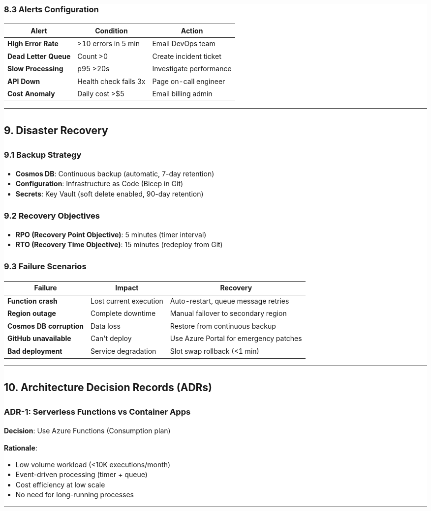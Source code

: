 
### 8.3 Alerts Configuration

| Alert | Condition | Action |
|-------|-----------|--------|
| **High Error Rate** | >10 errors in 5 min | Email DevOps team |
| **Dead Letter Queue** | Count >0 | Create incident ticket |
| **Slow Processing** | p95 >20s | Investigate performance |
| **API Down** | Health check fails 3x | Page on-call engineer |
| **Cost Anomaly** | Daily cost >$5 | Email billing admin |

---

## 9. Disaster Recovery

### 9.1 Backup Strategy

- **Cosmos DB**: Continuous backup (automatic, 7-day retention)
- **Configuration**: Infrastructure as Code (Bicep in Git)
- **Secrets**: Key Vault (soft delete enabled, 90-day retention)

### 9.2 Recovery Objectives

- **RPO (Recovery Point Objective)**: 5 minutes (timer interval)
- **RTO (Recovery Time Objective)**: 15 minutes (redeploy from Git)

### 9.3 Failure Scenarios

| Failure | Impact | Recovery |
|---------|--------|----------|
| **Function crash** | Lost current execution | Auto-restart, queue message retries |
| **Region outage** | Complete downtime | Manual failover to secondary region |
| **Cosmos DB corruption** | Data loss | Restore from continuous backup |
| **GitHub unavailable** | Can't deploy | Use Azure Portal for emergency patches |
| **Bad deployment** | Service degradation | Slot swap rollback (<1 min) |

---

## 10. Architecture Decision Records (ADRs)

### ADR-1: Serverless Functions vs Container Apps
**Decision**: Use Azure Functions (Consumption plan)

**Rationale**:
- Low volume workload (<10K executions/month)
- Event-driven processing (timer + queue)
- Cost efficiency at low scale
- No need for long-running processes

---